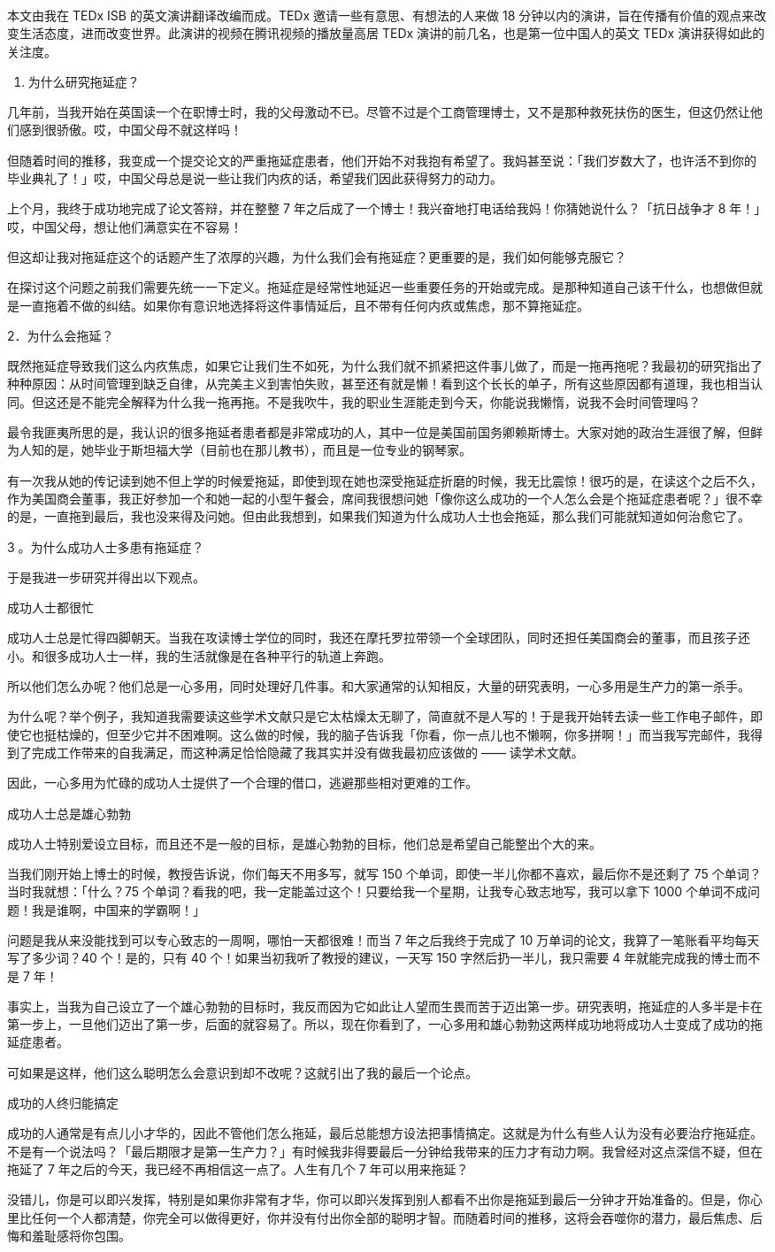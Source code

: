 本文由我在 TEDx ISB 的英文演讲翻译改编而成。TEDx 邀请一些有意思、有想法的人来做 18 分钟以内的演讲，旨在传播有价值的观点来改变生活态度，进而改变世界。此演讲的视频在腾讯视频的播放量高居 TEDx 演讲的前几名，也是第一位中国人的英文 TEDx 演讲获得如此的关注度。

1. 为什么研究拖延症？

几年前，当我开始在英国读一个在职博士时，我的父母激动不已。尽管不过是个工商管理博士，又不是那种救死扶伤的医生，但这仍然让他们感到很骄傲。哎，中国父母不就这样吗！

但随着时间的推移，我变成一个提交论文的严重拖延症患者，他们开始不对我抱有希望了。我妈甚至说：「我们岁数大了，也许活不到你的毕业典礼了！」哎，中国父母总是说一些让我们内疚的话，希望我们因此获得努力的动力。

上个月，我终于成功地完成了论文答辩，并在整整 7 年之后成了一个博士！我兴奋地打电话给我妈！你猜她说什么？「抗日战争才 8 年！」哎，中国父母，想让他们满意实在不容易！

但这却让我对拖延症这个的话题产生了浓厚的兴趣，为什么我们会有拖延症？更重要的是，我们如何能够克服它？

在探讨这个问题之前我们需要先统一一下定义。拖延症是经常性地延迟一些重要任务的开始或完成。是那种知道自己该干什么，也想做但就是一直拖着不做的纠结。如果你有意识地选择将这件事情延后，且不带有任何内疚或焦虑，那不算拖延症。

2．为什么会拖延？

既然拖延症导致我们这么内疚焦虑，如果它让我们生不如死，为什么我们就不抓紧把这件事儿做了，而是一拖再拖呢？我最初的研究指出了种种原因：从时间管理到缺乏自律，从完美主义到害怕失败，甚至还有就是懒！看到这个长长的单子，所有这些原因都有道理，我也相当认同。但这还是不能完全解释为什么我一拖再拖。不是我吹牛，我的职业生涯能走到今天，你能说我懒惰，说我不会时间管理吗？

最令我匪夷所思的是，我认识的很多拖延者患者都是非常成功的人，其中一位是美国前国务卿赖斯博士。大家对她的政治生涯很了解，但鲜为人知的是，她毕业于斯坦福大学（目前也在那儿教书），而且是一位专业的钢琴家。

有一次我从她的传记读到她不但上学的时候爱拖延，即使到现在她也深受拖延症折磨的时候，我无比震惊！很巧的是，在读这个之后不久，作为美国商会董事，我正好参加一个和她一起的小型午餐会，席间我很想问她「像你这么成功的一个人怎么会是个拖延症患者呢？」很不幸的是，一直拖到最后，我也没来得及问她。但由此我想到，如果我们知道为什么成功人士也会拖延，那么我们可能就知道如何治愈它了。

3 。为什么成功人士多患有拖延症？

于是我进一步研究并得出以下观点。

成功人士都很忙

成功人士总是忙得四脚朝天。当我在攻读博士学位的同时，我还在摩托罗拉带领一个全球团队，同时还担任美国商会的董事，而且孩子还小。和很多成功人士一样，我的生活就像是在各种平行的轨道上奔跑。

所以他们怎么办呢？他们总是一心多用，同时处理好几件事。和大家通常的认知相反，大量的研究表明，一心多用是生产力的第一杀手。

为什么呢？举个例子，我知道我需要读这些学术文献只是它太枯燥太无聊了，简直就不是人写的！于是我开始转去读一些工作电子邮件，即使它也挺枯燥的，但至少它并不困难啊。这么做的时候，我的脑子告诉我「你看，你一点儿也不懒啊，你多拼啊！」而当我写完邮件，我得到了完成工作带来的自我满足，而这种满足恰恰隐藏了我其实并没有做我最初应该做的 —— 读学术文献。

因此，一心多用为忙碌的成功人士提供了一个合理的借口，逃避那些相对更难的工作。

成功人士总是雄心勃勃

成功人士特别爱设立目标，而且还不是一般的目标，是雄心勃勃的目标，他们总是希望自己能整出个大的来。

当我们刚开始上博士的时候，教授告诉说，你们每天不用多写，就写 150 个单词，即使一半儿你都不喜欢，最后你不是还剩了 75 个单词？当时我就想：「什么？75 个单词？看我的吧，我一定能盖过这个！只要给我一个星期，让我专心致志地写，我可以拿下 1000 个单词不成问题！我是谁啊，中国来的学霸啊！」

问题是我从来没能找到可以专心致志的一周啊，哪怕一天都很难！而当 7 年之后我终于完成了 10 万单词的论文，我算了一笔账看平均每天写了多少词？40 个！是的，只有 40 个！如果当初我听了教授的建议，一天写 150 字然后扔一半儿，我只需要 4 年就能完成我的博士而不是 7 年！

事实上，当我为自己设立了一个雄心勃勃的目标时，我反而因为它如此让人望而生畏而苦于迈出第一步。研究表明，拖延症的人多半是卡在第一步上，一旦他们迈出了第一步，后面的就容易了。所以，现在你看到了，一心多用和雄心勃勃这两样成功地将成功人士变成了成功的拖延症患者。

可如果是这样，他们这么聪明怎么会意识到却不改呢？这就引出了我的最后一个论点。

成功的人终归能搞定

成功的人通常是有点儿小才华的，因此不管他们怎么拖延，最后总能想方设法把事情搞定。这就是为什么有些人认为没有必要治疗拖延症。不是有一个说法吗？「最后期限才是第一生产力？」有时候我非得要最后一分钟给我带来的压力才有动力啊。我曾经对这点深信不疑，但在拖延了 7 年之后的今天，我已经不再相信这一点了。人生有几个 7 年可以用来拖延？

没错儿，你是可以即兴发挥，特别是如果你非常有才华，你可以即兴发挥到别人都看不出你是拖延到最后一分钟才开始准备的。但是，你心里比任何一个人都清楚，你完全可以做得更好，你并没有付出你全部的聪明才智。而随着时间的推移，这将会吞噬你的潜力，最后焦虑、后悔和羞耻感将你包围。
